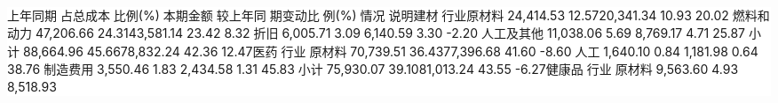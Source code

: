 上年同期
占总成本
比例(%)
本期金额
较上年同
期变动比
例(%)
情况
说明建材
行业原材料
24,414.53
12.5720,341.34
10.93
20.02
燃料和动力
47,206.66
24.3143,581.14
23.42
8.32
折旧
6,005.71
3.09
6,140.59
3.30
-2.20
人工及其他
11,038.06
5.69
8,769.17
4.71
25.87
小计
88,664.96
45.6678,832.24
42.36
12.47医药
行业
原材料
70,739.51
36.4377,396.68
41.60
-8.60
人工
1,640.10
0.84
1,181.98
0.64
38.76
制造费用
3,550.46
1.83
2,434.58
1.31
45.83
小计
75,930.07
39.1081,013.24
43.55
-6.27健康品
行业
原材料
9,563.60
4.93
8,518.93